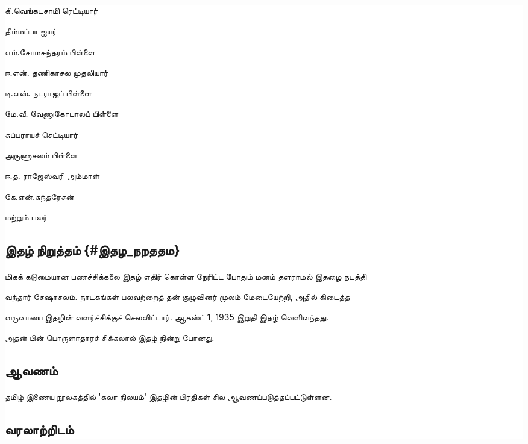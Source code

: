 
கி.வெங்கடசாமி ரெட்டியார்



திம்மப்பா ஐயர்



எம்.சோமசுந்தரம் பிள்ளை



ஈ.என். தணிகாசல முதலியார்



டி.எஸ். நடராஜப் பிள்ளை



மே.வீ. வேணுகோபாலப் பிள்ளை



சுப்பராயச் செட்டியார்



அருணாசலம் பிள்ளை



ஈ.த. ராஜேஸ்வரி அம்மாள்



கே.என்.சுந்தரேசன்



மற்றும் பலர்



## இதழ் நிறுத்தம் {#இதழ_நறததம}



மிகக் கடுமையான பணச்சிக்கலை இதழ் எதிர் கொள்ள நேரிட்ட போதும் மனம் தளராமல் இதழை நடத்தி

வந்தார் சேஷாசலம். நாடகங்கள் பலவற்றைத் தன் குழுவினர் மூலம் மேடையேற்றி, அதில் கிடைத்த

வருவாயை இதழின் வளர்ச்சிக்குச் செலவிட்டார். ஆகஸ்ட் 1, 1935 இறுதி இதழ் வெளிவந்தது.

அதன் பின் பொருளாதாரச் சிக்கலால் இதழ் நின்று போனது.



## ஆவணம்



தமிழ் இணைய நூலகத்தில் \'கலா நிலயம்' இதழின் பிரதிகள் சில ஆவணப்படுத்தப்பட்டுள்ளன.



## வரலாற்றிடம்


